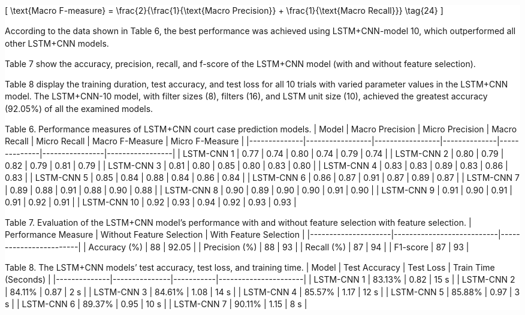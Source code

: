 \[
\text{Macro F-measure} = \frac{2}{\frac{1}{\text{Macro Precision}} + \frac{1}{\text{Macro Recall}}}
\tag{24}
\]


According to the data shown in Table 6, the best performance was achieved using
LSTM+CNN-model 10, which outperformed all other LSTM+CNN models.

Table 7 show the accuracy, precision, recall, and f-score of the LSTM+CNN model
(with and without feature selection).

Table 8 display the training duration, test accuracy, and test loss for all 10 trials with
varied parameter values in the LSTM+CNN model. The LSTM+CNN-10 model, with filter
sizes (8), filters (16), and LSTM unit size (10), achieved the greatest accuracy (92.05%) of all
the examined models.

Table 6. Performance measures of LSTM+CNN court case prediction models.
| Model        | Macro Precision | Micro Precision | Macro Recall | Micro Recall | Macro F-Measure | Micro F-Measure |
|--------------|-----------------|-----------------|--------------|--------------|----------------|-----------------|
| LSTM-CNN 1   | 0.77            | 0.74            | 0.80         | 0.74         | 0.79           | 0.74            |
| LSTM-CNN 2   | 0.80            | 0.79            | 0.82         | 0.79         | 0.81           | 0.79            |
| LSTM-CNN 3   | 0.81            | 0.80            | 0.85         | 0.80         | 0.83           | 0.80            |
| LSTM-CNN 4   | 0.83            | 0.83            | 0.89         | 0.83         | 0.86           | 0.83            |
| LSTM-CNN 5   | 0.85            | 0.84            | 0.88         | 0.84         | 0.86           | 0.84            |
| LSTM-CNN 6   | 0.86            | 0.87            | 0.91         | 0.87         | 0.89           | 0.87            |
| LSTM-CNN 7   | 0.89            | 0.88            | 0.91         | 0.88         | 0.90           | 0.88            |
| LSTM-CNN 8   | 0.90            | 0.89            | 0.90         | 0.90         | 0.91           | 0.90            |
| LSTM-CNN 9   | 0.91            | 0.90            | 0.91         | 0.91         | 0.92           | 0.91            |
| LSTM-CNN 10  | 0.92            | 0.93            | 0.94         | 0.92         | 0.93           | 0.93            |


Table 7. Evaluation of the LSTM+CNN model’s performance with and without feature selection with
feature selection.
| Performance Measure | Without Feature Selection | With Feature Selection |
|---------------------|---------------------------|------------------------|
| Accuracy (%)        | 88                        | 92.05                  |
| Precision (%)       | 88                        | 93                     |
| Recall (%)          | 87                        | 94                     |
| F1-score            | 87                        | 93                     |


Table 8. The LSTM+CNN models’ test accuracy, test loss, and training time.
| Model        | Test Accuracy | Test Loss | Train Time (Seconds) |
|--------------|---------------|-----------|----------------------|
| LSTM-CNN 1   | 83.13%        | 0.82      | 15 s                 |
| LSTM-CNN 2   | 84.11%        | 0.87      | 2 s                  |
| LSTM-CNN 3   | 84.61%        | 1.08      | 14 s                 |
| LSTM-CNN 4   | 85.57%        | 1.17      | 12 s                 |
| LSTM-CNN 5   | 85.88%        | 0.97      | 3 s                  |
| LSTM-CNN 6   | 89.37%        | 0.95      | 10 s                 |
| LSTM-CNN 7   | 90.11%        | 1.15      | 8 s                  |